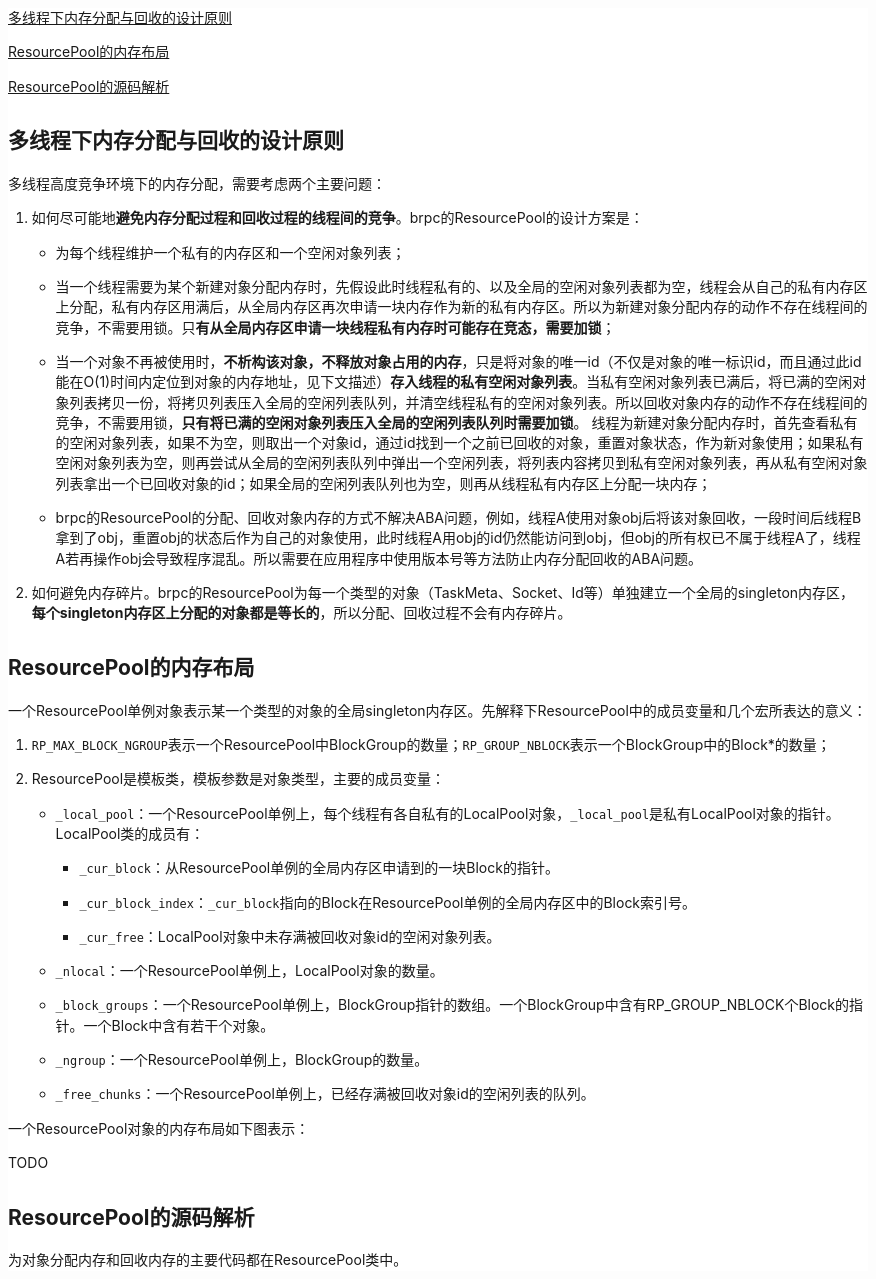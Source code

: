 [多线程下内存分配与回收的设计原则](#多线程下内存分配与回收的设计原则)

[ResourcePool的内存布局](#ResourcePool的内存布局)

[ResourcePool的源码解析](#ResourcePool的源码解析)

## 多线程下内存分配与回收的设计原则
多线程高度竞争环境下的内存分配，需要考虑两个主要问题：

1. 如何尽可能地**避免内存分配过程和回收过程的线程间的竞争**。brpc的ResourcePool的设计方案是：

   - 为每个线程维护一个私有的内存区和一个空闲对象列表；
   
   - 当一个线程需要为某个新建对象分配内存时，先假设此时线程私有的、以及全局的空闲对象列表都为空，线程会从自己的私有内存区上分配，私有内存区用满后，从全局内存区再次申请一块内存作为新的私有内存区。所以为新建对象分配内存的动作不存在线程间的竞争，不需要用锁。只**有从全局内存区申请一块线程私有内存时可能存在竞态，需要加锁**；
   
   - 当一个对象不再被使用时，**不析构该对象，不释放对象占用的内存**，只是将对象的唯一id（不仅是对象的唯一标识id，而且通过此id能在O(1)时间内定位到对象的内存地址，见下文描述）**存入线程的私有空闲对象列表**。当私有空闲对象列表已满后，将已满的空闲对象列表拷贝一份，将拷贝列表压入全局的空闲列表队列，并清空线程私有的空闲对象列表。所以回收对象内存的动作不存在线程间的竞争，不需要用锁，**只有将已满的空闲对象列表压入全局的空闲列表队列时需要加锁**。                 线程为新建对象分配内存时，首先查看私有的空闲对象列表，如果不为空，则取出一个对象id，通过id找到一个之前已回收的对象，重置对象状态，作为新对象使用；如果私有空闲对象列表为空，则再尝试从全局的空闲列表队列中弹出一个空闲列表，将列表内容拷贝到私有空闲对象列表，再从私有空闲对象列表拿出一个已回收对象的id；如果全局的空闲列表队列也为空，则再从线程私有内存区上分配一块内存；
   
   - brpc的ResourcePool的分配、回收对象内存的方式不解决ABA问题，例如，线程A使用对象obj后将该对象回收，一段时间后线程B拿到了obj，重置obj的状态后作为自己的对象使用，此时线程A用obj的id仍然能访问到obj，但obj的所有权已不属于线程A了，线程A若再操作obj会导致程序混乱。所以需要在应用程序中使用版本号等方法防止内存分配回收的ABA问题。

2. 如何避免内存碎片。brpc的ResourcePool为每一个类型的对象（TaskMeta、Socket、Id等）单独建立一个全局的singleton内存区，**每个singleton内存区上分配的对象都是等长的**，所以分配、回收过程不会有内存碎片。

## ResourcePool的内存布局

一个ResourcePool单例对象表示某一个类型的对象的全局singleton内存区。先解释下ResourcePool中的成员变量和几个宏所表达的意义：

1. `RP_MAX_BLOCK_NGROUP`表示一个ResourcePool中BlockGroup的数量；`RP_GROUP_NBLOCK`表示一个BlockGroup中的Block*的数量；

2. ResourcePool是模板类，模板参数是对象类型，主要的成员变量：

   - `_local_pool`：一个ResourcePool单例上，每个线程有各自私有的LocalPool对象，`_local_pool`是私有LocalPool对象的指针。LocalPool类的成员有：
     - `_cur_block`：从ResourcePool单例的全局内存区申请到的一块Block的指针。
     
     - `_cur_block_index`：`_cur_block`指向的Block在ResourcePool单例的全局内存区中的Block索引号。
     
     - `_cur_free`：LocalPool对象中未存满被回收对象id的空闲对象列表。
     
   - `_nlocal`：一个ResourcePool单例上，LocalPool对象的数量。
   
   - `_block_groups`：一个ResourcePool单例上，BlockGroup指针的数组。一个BlockGroup中含有RP_GROUP_NBLOCK个Block的指针。一个Block中含有若干个对象。
   
   - `_ngroup`：一个ResourcePool单例上，BlockGroup的数量。
   
   - `_free_chunks`：一个ResourcePool单例上，已经存满被回收对象id的空闲列表的队列。

一个ResourcePool对象的内存布局如下图表示：

TODO

## ResourcePool的源码解析
为对象分配内存和回收内存的主要代码都在ResourcePool类中。
